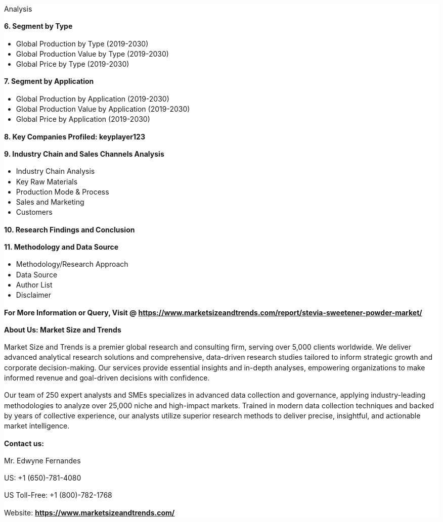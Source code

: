 Analysis&nbsp;</li></ul><p><strong>6. Segment by Type</strong></p><ul><li>Global Production by Type (2019-2030)</li><li>Global Production Value by Type (2019-2030)</li><li>Global Price by Type (2019-2030)</li></ul><p><strong>7. Segment by Application</strong></p><ul><li>Global Production by Application (2019-2030)</li><li>Global Production Value by Application (2019-2030)</li><li>Global Price by Application (2019-2030)</li></ul><p><strong>8. Key Companies Profiled: keyplayer123</strong></p><p><strong>9. Industry Chain and Sales Channels Analysis</strong></p><ul><li>Industry Chain Analysis</li><li>Key Raw Materials</li><li>Production Mode &amp; Process</li><li>Sales and Marketing</li><li>Customers</li></ul><p><strong>10. Research Findings and Conclusion</strong></p><p><strong>11. Methodology and Data Source</strong></p><ul><li>Methodology/Research Approach</li><li>Data Source</li><li>Author List</li><li>Disclaimer</li></ul></p><p><strong>For More Information or Query, Visit @ <a href="https://www.marketsizeandtrends.com/report/stevia-sweetener-powder-market/">https://www.marketsizeandtrends.com/report/stevia-sweetener-powder-market/</a></strong></p><p><strong>About Us: Market Size and Trends</strong></p><p>Market Size and Trends is a premier global research and consulting firm, serving over 5,000 clients worldwide. We deliver advanced analytical research solutions and comprehensive, data-driven research studies tailored to inform strategic growth and corporate decision-making. Our services provide essential insights and in-depth analyses, empowering organizations to make informed revenue and goal-driven decisions with confidence.</p><p>Our team of 250 expert analysts and SMEs specializes in advanced data collection and governance, applying industry-leading methodologies to analyze over 25,000 niche and high-impact markets. Trained in modern data collection techniques and backed by years of collective experience, our analysts utilize superior research methods to deliver precise, insightful, and actionable market intelligence.</p><p><strong>Contact us:</strong></p><p>Mr. Edwyne Fernandes</p><p>US: +1 (650)-781-4080</p><p>US Toll-Free: +1 (800)-782-1768</p><p>Website: <strong><a href="https://www.marketsizeandtrends.com/">https://www.marketsizeandtrends.com/</a></strong></p>
